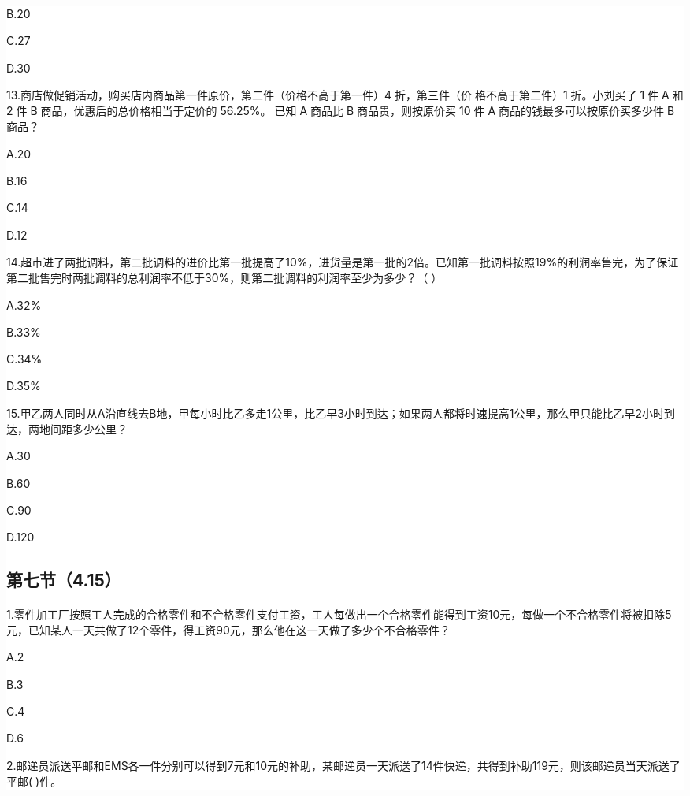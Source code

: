 B.20

C.27

D.30




13.商店做促销活动，购买店内商品第一件原价，第二件（价格不高于第一件）4 折，第三件（价 格不高于第二件）1 折。小刘买了 1 件 A 和 2 件 B 商品，优惠后的总价格相当于定价的 56.25%。 已知 A 商品比 B 商品贵，则按原价买 10 件 A 商品的钱最多可以按原价买多少件 B 商品？

A.20

B.16

C.14

D.12




14.超市进了两批调料，第二批调料的进价比第一批提高了10%，进货量是第一批的2倍。已知第一批调料按照19%的利润率售完，为了保证第二批售完时两批调料的总利润率不低于30%，则第二批调料的利润率至少为多少？（ ）

A.32%

B.33%

C.34%

D.35%




15.甲乙两人同时从A沿直线去B地，甲每小时比乙多走1公里，比乙早3小时到达；如果两人都将时速提高1公里，那么甲只能比乙早2小时到达，两地间距多少公里？

A.30

B.60

C.90

D.120




## 第七节（4.15）

1.零件加工厂按照工人完成的合格零件和不合格零件支付工资，工人每做出一个合格零件能得到工资10元，每做一个不合格零件将被扣除5元，已知某人一天共做了12个零件，得工资90元，那么他在这一天做了多少个不合格零件？

A.2

B.3

C.4

D.6




2.邮递员派送平邮和EMS各一件分别可以得到7元和10元的补助，某邮递员一天派送了14件快递，共得到补助119元，则该邮递员当天派送了平邮( )件。
